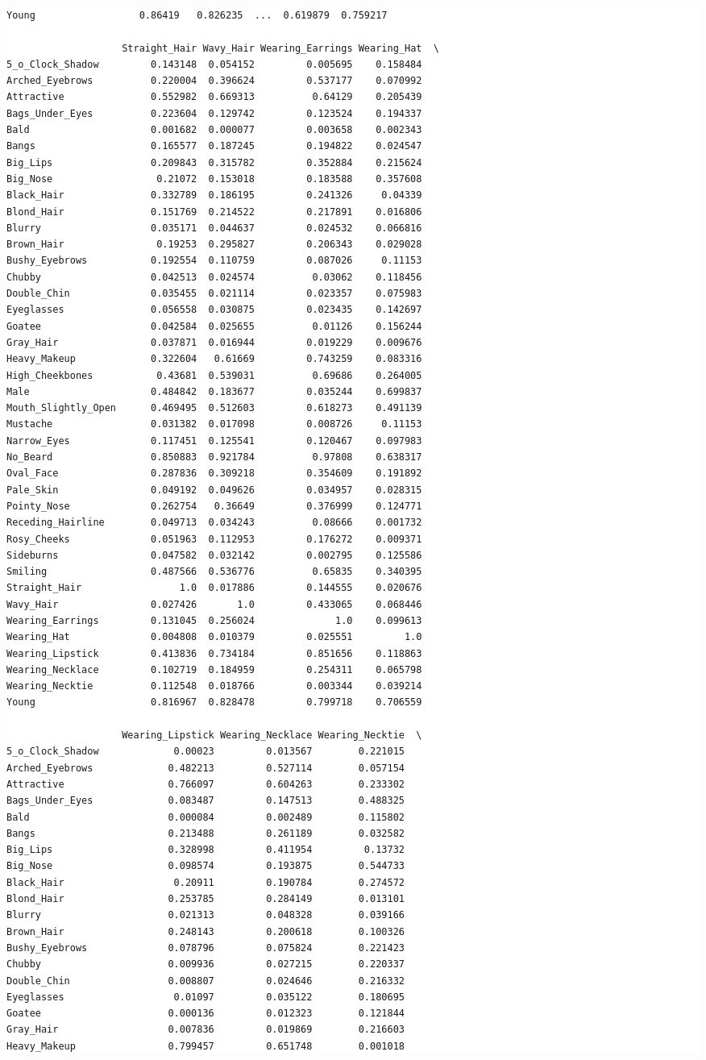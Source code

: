    Young                  0.86419   0.826235  ...  0.619879  0.759217   
    
                        Straight_Hair Wavy_Hair Wearing_Earrings Wearing_Hat  \
    5_o_Clock_Shadow         0.143148  0.054152         0.005695    0.158484   
    Arched_Eyebrows          0.220004  0.396624         0.537177    0.070992   
    Attractive               0.552982  0.669313          0.64129    0.205439   
    Bags_Under_Eyes          0.223604  0.129742         0.123524    0.194337   
    Bald                     0.001682  0.000077         0.003658    0.002343   
    Bangs                    0.165577  0.187245         0.194822    0.024547   
    Big_Lips                 0.209843  0.315782         0.352884    0.215624   
    Big_Nose                  0.21072  0.153018         0.183588    0.357608   
    Black_Hair               0.332789  0.186195         0.241326     0.04339   
    Blond_Hair               0.151769  0.214522         0.217891    0.016806   
    Blurry                   0.035171  0.044637         0.024532    0.066816   
    Brown_Hair                0.19253  0.295827         0.206343    0.029028   
    Bushy_Eyebrows           0.192554  0.110759         0.087026     0.11153   
    Chubby                   0.042513  0.024574          0.03062    0.118456   
    Double_Chin              0.035455  0.021114         0.023357    0.075983   
    Eyeglasses               0.056558  0.030875         0.023435    0.142697   
    Goatee                   0.042584  0.025655          0.01126    0.156244   
    Gray_Hair                0.037871  0.016944         0.019229    0.009676   
    Heavy_Makeup             0.322604   0.61669         0.743259    0.083316   
    High_Cheekbones           0.43681  0.539031          0.69686    0.264005   
    Male                     0.484842  0.183677         0.035244    0.699837   
    Mouth_Slightly_Open      0.469495  0.512603         0.618273    0.491139   
    Mustache                 0.031382  0.017098         0.008726     0.11153   
    Narrow_Eyes              0.117451  0.125541         0.120467    0.097983   
    No_Beard                 0.850883  0.921784          0.97808    0.638317   
    Oval_Face                0.287836  0.309218         0.354609    0.191892   
    Pale_Skin                0.049192  0.049626         0.034957    0.028315   
    Pointy_Nose              0.262754   0.36649         0.376999    0.124771   
    Receding_Hairline        0.049713  0.034243          0.08666    0.001732   
    Rosy_Cheeks              0.051963  0.112953         0.176272    0.009371   
    Sideburns                0.047582  0.032142         0.002795    0.125586   
    Smiling                  0.487566  0.536776          0.65835    0.340395   
    Straight_Hair                 1.0  0.017886         0.144555    0.020676   
    Wavy_Hair                0.027426       1.0         0.433065    0.068446   
    Wearing_Earrings         0.131045  0.256024              1.0    0.099613   
    Wearing_Hat              0.004808  0.010379         0.025551         1.0   
    Wearing_Lipstick         0.413836  0.734184         0.851656    0.118863   
    Wearing_Necklace         0.102719  0.184959         0.254311    0.065798   
    Wearing_Necktie          0.112548  0.018766         0.003344    0.039214   
    Young                    0.816967  0.828478         0.799718    0.706559   
    
                        Wearing_Lipstick Wearing_Necklace Wearing_Necktie  \
    5_o_Clock_Shadow             0.00023         0.013567        0.221015   
    Arched_Eyebrows             0.482213         0.527114        0.057154   
    Attractive                  0.766097         0.604263        0.233302   
    Bags_Under_Eyes             0.083487         0.147513        0.488325   
    Bald                        0.000084         0.002489        0.115802   
    Bangs                       0.213488         0.261189        0.032582   
    Big_Lips                    0.328998         0.411954         0.13732   
    Big_Nose                    0.098574         0.193875        0.544733   
    Black_Hair                   0.20911         0.190784        0.274572   
    Blond_Hair                  0.253785         0.284149        0.013101   
    Blurry                      0.021313         0.048328        0.039166   
    Brown_Hair                  0.248143         0.200618        0.100326   
    Bushy_Eyebrows              0.078796         0.075824        0.221423   
    Chubby                      0.009936         0.027215        0.220337   
    Double_Chin                 0.008807         0.024646        0.216332   
    Eyeglasses                   0.01097         0.035122        0.180695   
    Goatee                      0.000136         0.012323        0.121844   
    Gray_Hair                   0.007836         0.019869        0.216603   
    Heavy_Makeup                0.799457         0.651748        0.001018   